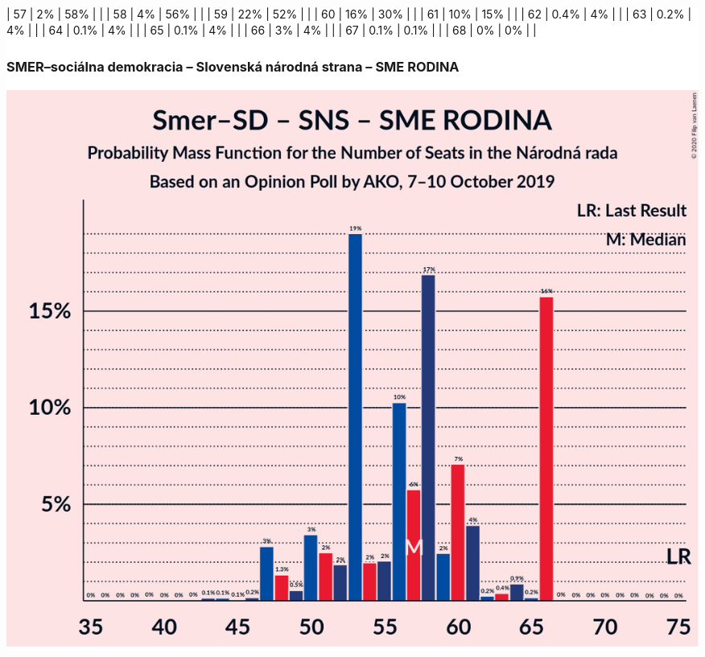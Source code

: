 | 57 | 2% | 58% |  |
| 58 | 4% | 56% |  |
| 59 | 22% | 52% |  |
| 60 | 16% | 30% |  |
| 61 | 10% | 15% |  |
| 62 | 0.4% | 4% |  |
| 63 | 0.2% | 4% |  |
| 64 | 0.1% | 4% |  |
| 65 | 0.1% | 4% |  |
| 66 | 3% | 4% |  |
| 67 | 0.1% | 0.1% |  |
| 68 | 0% | 0% |  |

### SMER–sociálna demokracia – Slovenská národná strana – SME RODINA

![Graph with seats probability mass function not yet produced](2019-10-10-AKO-coalitions-seats-pmf-smer–sd–sns–smerodina.png "Seats Probability Mass Function")
